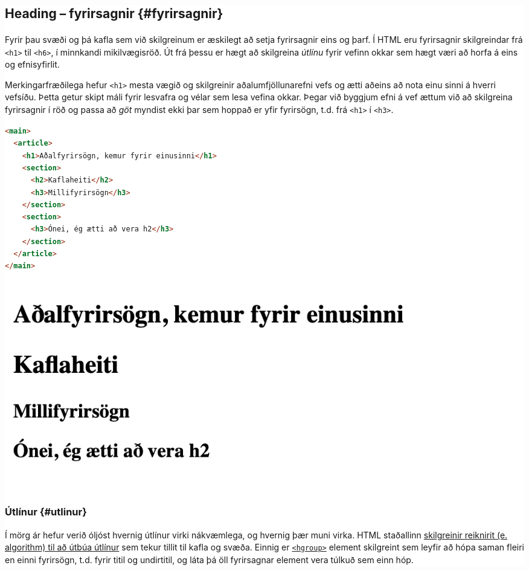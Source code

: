 ## Heading – fyrirsagnir {#fyrirsagnir}

Fyrir þau svæði og þá kafla sem við skilgreinum er æskilegt að setja fyrirsagnir eins og þarf. Í HTML eru fyrirsagnir skilgreindar frá `<h1>` til `<h6>`, í minnkandi mikilvægisröð. Út frá þessu er hægt að skilgreina _útlínu_ fyrir vefinn okkar sem hægt væri að horfa á eins og efnisyfirlit.

Merkingarfræðilega hefur `<h1>` mesta vægið og skilgreinir aðalumfjöllunarefni vefs og ætti aðeins að nota einu sinni á hverri vefsíðu. Þetta getur skipt máli fyrir lesvafra og vélar sem lesa vefina okkar. Þegar við byggjum efni á vef ættum við að skilgreina fyrirsagnir í röð og passa að _göt_ myndist ekki þar sem hoppað er yfir fyrirsögn, t.d. frá `<h1>` í `<h3>`.

```html
<main>
  <article>
    <h1>Aðalfyrirsögn, kemur fyrir einusinni</h1>
    <section>
      <h2>Kaflaheiti</h2>
      <h3>Millifyrirsögn</h3>
    </section>
    <section>
      <h3>Ónei, ég ætti að vera h2</h3>
    </section>
  </article>
</main>
```

![Dæmi](img/html/04.element-heading.png "Birting á dæmi í vafra. Athugið að _sjónrænt_ mætti túlka að fyrirsagnir séu í réttri röð, en _merkingarfræðilega_ ætti seinasta fyrirsögnin að vera `<h2>` þar sem hún er í nýju `<section>`. Credit: Skjáskot frá höfundi")

### Útlínur {#utlinur}

Í mörg ár hefur verið óljóst hvernig útlínur virki nákvæmlega, og hvernig þær muni virka. HTML staðallinn [skilgreinir reiknirit (e. algorithm) til að útbúa útlínur](https://html.spec.whatwg.org/multipage/sections.html#outlines) sem tekur tillit til kafla og svæða. Einnig er [`<hgroup>`](https://html.spec.whatwg.org/multipage/sections.html#the-hgroup-element) element skilgreint sem leyfir að hópa saman fleiri en einni fyrirsögn, t.d. fyrir titil og undirtitil, og láta þá öll fyrirsagnar element vera túlkuð sem einn hóp.
